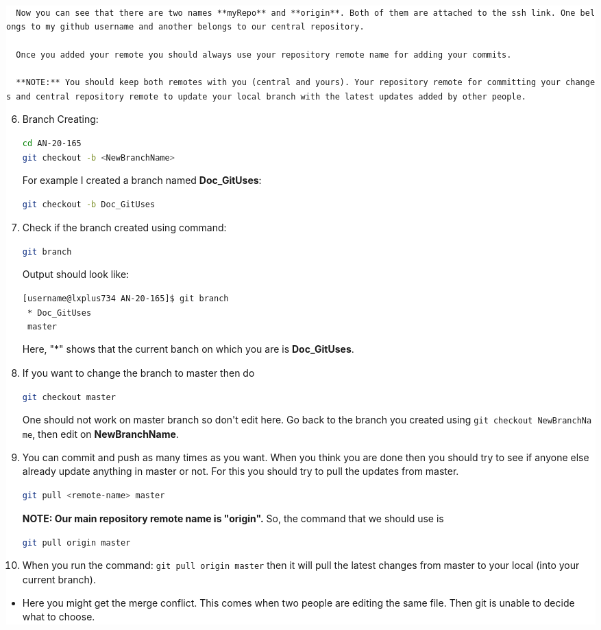       Now you can see that there are two names **myRepo** and **origin**. Both of them are attached to the ssh link. One belongs to my github username and another belongs to our central repository.

      Once you added your remote you should always use your repository remote name for adding your commits.

      **NOTE:** You should keep both remotes with you (central and yours). Your repository remote for committing your changes and central repository remote to update your local branch with the latest updates added by other people.

6. Branch Creating:

   ```bash
   cd AN-20-165
   git checkout -b <NewBranchName>
   ```

   For example I created a branch named **Doc_GitUses**:
   ```bash
   git checkout -b Doc_GitUses
   ```

7. Check if the branch created using command:
   ```bash
   git branch
   ```

   Output should look like:

   ```bash
   [username@lxplus734 AN-20-165]$ git branch
    * Doc_GitUses
    master
   ```
   Here, "*" shows that the current banch on which you are is **Doc_GitUses**.

8. If you want to change the branch to master then do
   ```bash
   git checkout master
   ```
   One should not work on master branch so don't edit here. Go back to the branch you created using `git checkout NewBranchName`, then edit on **NewBranchName**.
9. You can commit and push as many times as you want. When you think you are done then you should try to see if anyone else already update anything in master or not. For this you should try to pull the updates from master.
   ```bash
   git pull <remote-name> master
   ```
   **NOTE: Our main repository remote name is "origin".** So, the command that we should use is
   ```bash
   git pull origin master
   ```

10. When you run the command: `git pull origin master` then it will pull the latest changes from master to your local (into your current branch).

   - Here you might get the merge conflict. This comes when two people are editing the same file. Then git is unable to decide what to choose.
